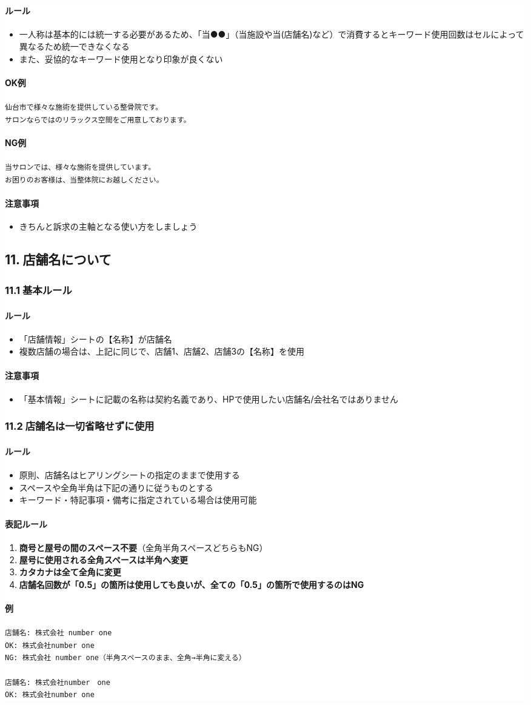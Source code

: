 #### ルール
- 一人称は基本的には統一する必要があるため、「当●●」（当施設や当(店舗名)など）で消費するとキーワード使用回数はセルによって異なるため統一できなくなる
- また、妥協的なキーワード使用となり印象が良くない

#### OK例
```
仙台市で様々な施術を提供している整骨院です。
サロンならではのリラックス空間をご用意しております。
```

#### NG例
```
当サロンでは、様々な施術を提供しています。
お困りのお客様は、当整体院にお越しください。
```

#### 注意事項
- きちんと訴求の主軸となる使い方をしましょう

## 11. 店舗名について

### 11.1 基本ルール

#### ルール
- 「店舗情報」シートの【名称】が店舗名
- 複数店舗の場合は、上記に同じで、店舗1、店舗2、店舗3の【名称】を使用

#### 注意事項
- 「基本情報」シートに記載の名称は契約名義であり、HPで使用したい店舗名/会社名ではありません

### 11.2 店舗名は一切省略せずに使用

#### ルール
- 原則、店舗名はヒアリングシートの指定のままで使用する
- スペースや全角半角は下記の通りに従うものとする
- キーワード・特記事項・備考に指定されている場合は使用可能

#### 表記ルール
1. **商号と屋号の間のスペース不要**（全角半角スペースどちらもNG）
2. **屋号に使用される全角スペースは半角へ変更**
3. **カタカナは全て全角に変更**
4. **店舗名回数が「0.5」の箇所は使用しても良いが、全ての「0.5」の箇所で使用するのはNG**

#### 例
```
店舗名: 株式会社 number one
OK: 株式会社number one
NG: 株式会社 number one（半角スペースのまま、全角→半角に変える）

店舗名: 株式会社number　one
OK: 株式会社number one
```
